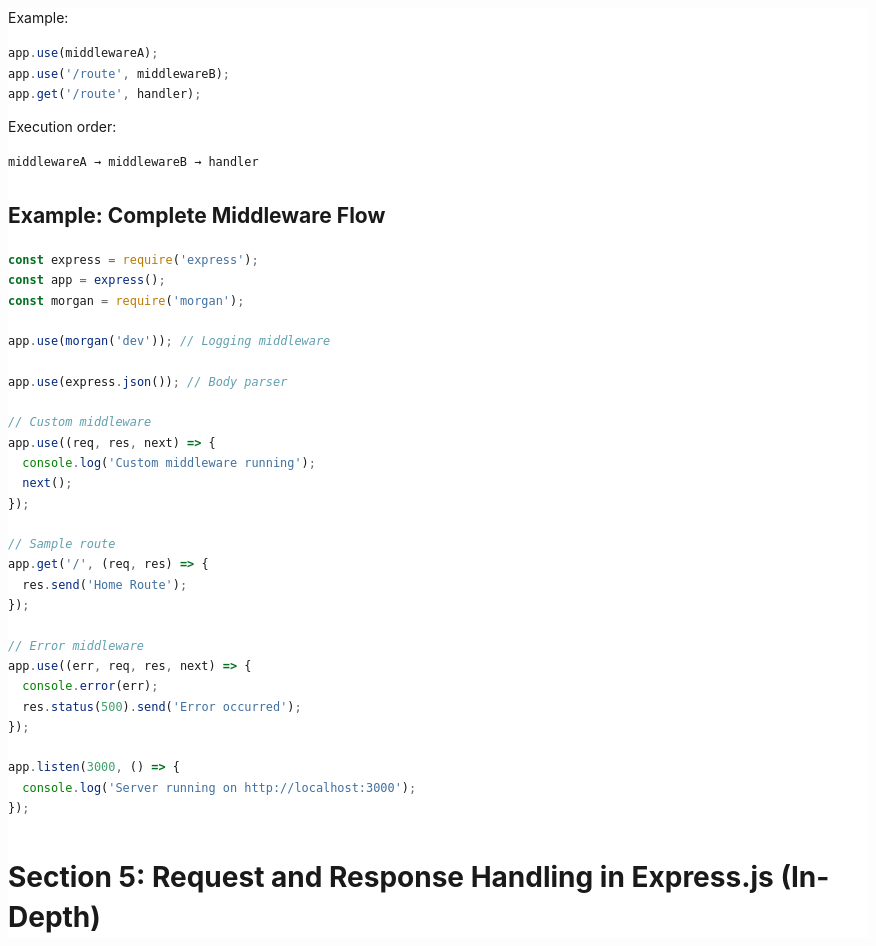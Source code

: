 
Example:

```javascript
app.use(middlewareA);
app.use('/route', middlewareB);
app.get('/route', handler);
```

Execution order:

```nginx
middlewareA → middlewareB → handler
```

 

## Example: Complete Middleware Flow

```javascript
const express = require('express');
const app = express();
const morgan = require('morgan');

app.use(morgan('dev')); // Logging middleware

app.use(express.json()); // Body parser

// Custom middleware
app.use((req, res, next) => {
  console.log('Custom middleware running');
  next();
});

// Sample route
app.get('/', (req, res) => {
  res.send('Home Route');
});

// Error middleware
app.use((err, req, res, next) => {
  console.error(err);
  res.status(500).send('Error occurred');
});

app.listen(3000, () => {
  console.log('Server running on http://localhost:3000');
});
```

 

    

 


# Section 5: Request and Response Handling in Express.js (In-Depth)
